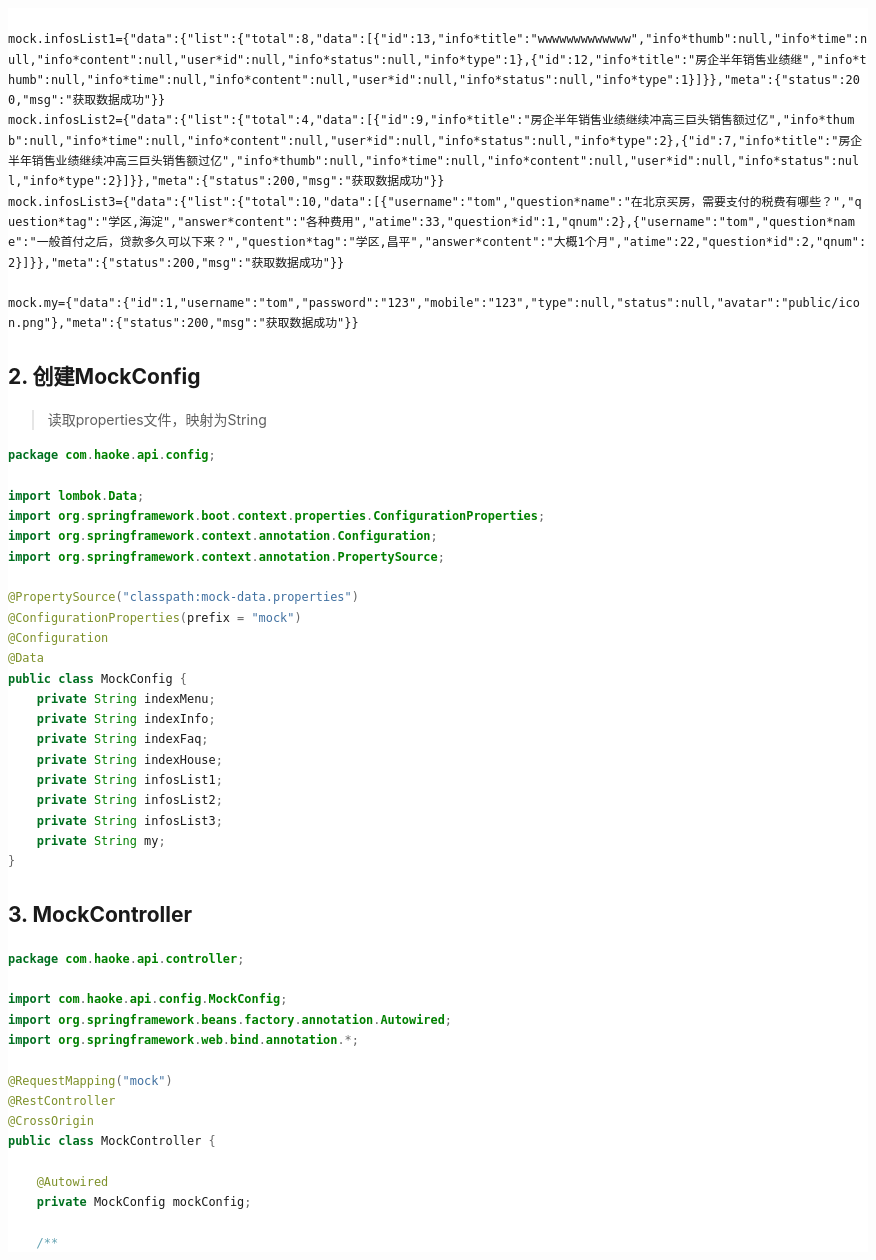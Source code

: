 ```properties

mock.infosList1={"data":{"list":{"total":8,"data":[{"id":13,"info*title":"wwwwwwwwwwwww","info*thumb":null,"info*time":null,"info*content":null,"user*id":null,"info*status":null,"info*type":1},{"id":12,"info*title":"房企半年销售业绩继","info*thumb":null,"info*time":null,"info*content":null,"user*id":null,"info*status":null,"info*type":1}]}},"meta":{"status":200,"msg":"获取数据成功"}}
mock.infosList2={"data":{"list":{"total":4,"data":[{"id":9,"info*title":"房企半年销售业绩继续冲高三巨头销售额过亿","info*thumb":null,"info*time":null,"info*content":null,"user*id":null,"info*status":null,"info*type":2},{"id":7,"info*title":"房企半年销售业绩继续冲高三巨头销售额过亿","info*thumb":null,"info*time":null,"info*content":null,"user*id":null,"info*status":null,"info*type":2}]}},"meta":{"status":200,"msg":"获取数据成功"}}
mock.infosList3={"data":{"list":{"total":10,"data":[{"username":"tom","question*name":"在北京买房，需要支付的税费有哪些？","question*tag":"学区,海淀","answer*content":"各种费用","atime":33,"question*id":1,"qnum":2},{"username":"tom","question*name":"一般首付之后，贷款多久可以下来？","question*tag":"学区,昌平","answer*content":"大概1个月","atime":22,"question*id":2,"qnum":2}]}},"meta":{"status":200,"msg":"获取数据成功"}}

mock.my={"data":{"id":1,"username":"tom","password":"123","mobile":"123","type":null,"status":null,"avatar":"public/icon.png"},"meta":{"status":200,"msg":"获取数据成功"}}
```

## 2. 创建MockConfig

>   读取properties文件，映射为String

```java
package com.haoke.api.config;

import lombok.Data;
import org.springframework.boot.context.properties.ConfigurationProperties;
import org.springframework.context.annotation.Configuration;
import org.springframework.context.annotation.PropertySource;

@PropertySource("classpath:mock-data.properties")
@ConfigurationProperties(prefix = "mock")
@Configuration
@Data
public class MockConfig {
    private String indexMenu;
    private String indexInfo;
    private String indexFaq;
    private String indexHouse;
    private String infosList1;
    private String infosList2;
    private String infosList3;
    private String my;
}
```

## 3. MockController

```java
package com.haoke.api.controller;

import com.haoke.api.config.MockConfig;
import org.springframework.beans.factory.annotation.Autowired;
import org.springframework.web.bind.annotation.*;

@RequestMapping("mock")
@RestController
@CrossOrigin
public class MockController {

    @Autowired
    private MockConfig mockConfig;

    /**
```